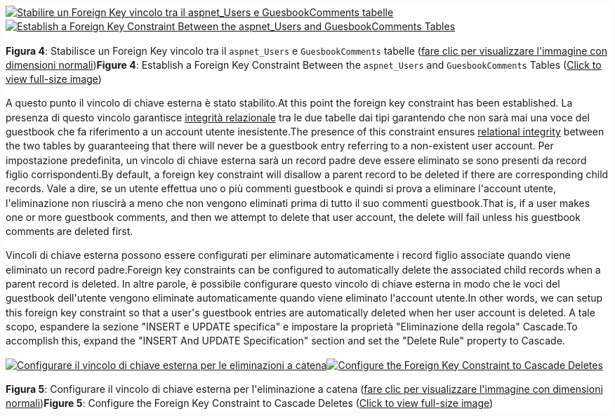 <span data-ttu-id="a023b-175">[![Stabilire un Foreign Key vincolo tra il aspnet_Users e GuesbookComments tabelle](storing-additional-user-information-vb/_static/image11.png)](storing-additional-user-information-vb/_static/image10.png)</span><span class="sxs-lookup"><span data-stu-id="a023b-175">[![Establish a Foreign Key Constraint Between the aspnet_Users and GuesbookComments Tables](storing-additional-user-information-vb/_static/image11.png)](storing-additional-user-information-vb/_static/image10.png)</span></span>

<span data-ttu-id="a023b-176">**Figura 4**: Stabilisce un Foreign Key vincolo tra il `aspnet_Users` e `GuesbookComments` tabelle ([fare clic per visualizzare l'immagine con dimensioni normali](storing-additional-user-information-vb/_static/image12.png))</span><span class="sxs-lookup"><span data-stu-id="a023b-176">**Figure 4**: Establish a Foreign Key Constraint Between the `aspnet_Users` and `GuesbookComments` Tables  ([Click to view full-size image](storing-additional-user-information-vb/_static/image12.png))</span></span>

<span data-ttu-id="a023b-177">A questo punto il vincolo di chiave esterna è stato stabilito.</span><span class="sxs-lookup"><span data-stu-id="a023b-177">At this point the foreign key constraint has been established.</span></span> <span data-ttu-id="a023b-178">La presenza di questo vincolo garantisce [integrità relazionale](http://en.wikipedia.org/wiki/Referential_integrity) tra le due tabelle dai tipi garantendo che non sarà mai una voce del guestbook che fa riferimento a un account utente inesistente.</span><span class="sxs-lookup"><span data-stu-id="a023b-178">The presence of this constraint ensures [relational integrity](http://en.wikipedia.org/wiki/Referential_integrity) between the two tables by guaranteeing that there will never be a guestbook entry referring to a non-existent user account.</span></span> <span data-ttu-id="a023b-179">Per impostazione predefinita, un vincolo di chiave esterna sarà un record padre deve essere eliminato se sono presenti da record figlio corrispondenti.</span><span class="sxs-lookup"><span data-stu-id="a023b-179">By default, a foreign key constraint will disallow a parent record to be deleted if there are corresponding child records.</span></span> <span data-ttu-id="a023b-180">Vale a dire, se un utente effettua uno o più commenti guestbook e quindi si prova a eliminare l'account utente, l'eliminazione non riuscirà a meno che non vengono eliminati prima di tutto il suo commenti guestbook.</span><span class="sxs-lookup"><span data-stu-id="a023b-180">That is, if a user makes one or more guestbook comments, and then we attempt to delete that user account, the delete will fail unless his guestbook comments are deleted first.</span></span>

<span data-ttu-id="a023b-181">Vincoli di chiave esterna possono essere configurati per eliminare automaticamente i record figlio associate quando viene eliminato un record padre.</span><span class="sxs-lookup"><span data-stu-id="a023b-181">Foreign key constraints can be configured to automatically delete the associated child records when a parent record is deleted.</span></span> <span data-ttu-id="a023b-182">In altre parole, è possibile configurare questo vincolo di chiave esterna in modo che le voci del guestbook dell'utente vengono eliminate automaticamente quando viene eliminato l'account utente.</span><span class="sxs-lookup"><span data-stu-id="a023b-182">In other words, we can setup this foreign key constraint so that a user's guestbook entries are automatically deleted when her user account is deleted.</span></span> <span data-ttu-id="a023b-183">A tale scopo, espandere la sezione "INSERT e UPDATE specifica" e impostare la proprietà "Eliminazione della regola" Cascade.</span><span class="sxs-lookup"><span data-stu-id="a023b-183">To accomplish this, expand the "INSERT And UPDATE Specification" section and set the "Delete Rule" property to Cascade.</span></span>

<span data-ttu-id="a023b-184">[![Configurare il vincolo di chiave esterna per le eliminazioni a catena](storing-additional-user-information-vb/_static/image14.png)](storing-additional-user-information-vb/_static/image13.png)</span><span class="sxs-lookup"><span data-stu-id="a023b-184">[![Configure the Foreign Key Constraint to Cascade Deletes](storing-additional-user-information-vb/_static/image14.png)](storing-additional-user-information-vb/_static/image13.png)</span></span>

<span data-ttu-id="a023b-185">**Figura 5**: Configurare il vincolo di chiave esterna per l'eliminazione a catena ([fare clic per visualizzare l'immagine con dimensioni normali](storing-additional-user-information-vb/_static/image15.png))</span><span class="sxs-lookup"><span data-stu-id="a023b-185">**Figure 5**: Configure the Foreign Key Constraint to Cascade Deletes  ([Click to view full-size image](storing-additional-user-information-vb/_static/image15.png))</span></span>

